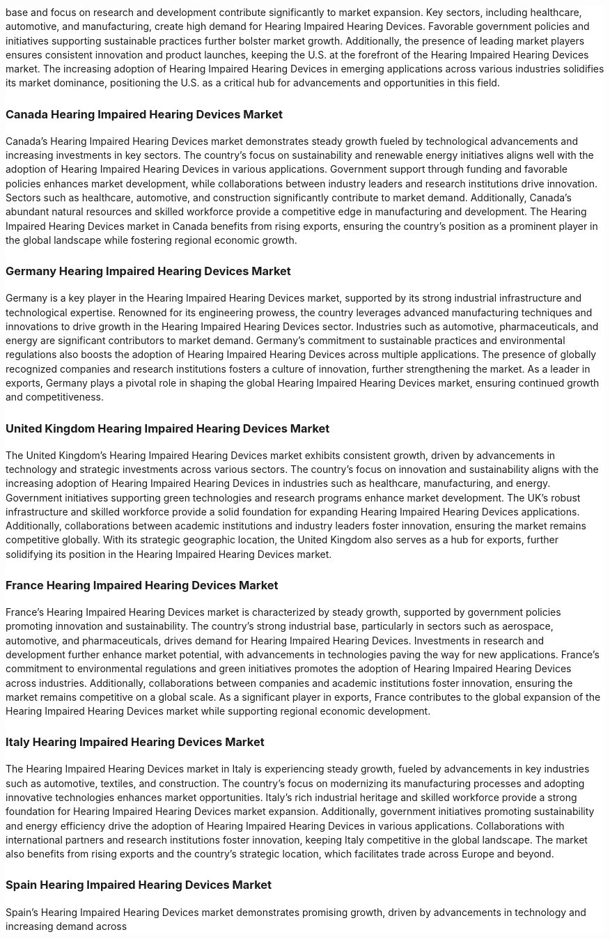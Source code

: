 base and focus on research and development contribute significantly to market expansion. Key sectors, including healthcare, automotive, and manufacturing, create high demand for Hearing Impaired Hearing Devices. Favorable government policies and initiatives supporting sustainable practices further bolster market growth. Additionally, the presence of leading market players ensures consistent innovation and product launches, keeping the U.S. at the forefront of the Hearing Impaired Hearing Devices market. The increasing adoption of Hearing Impaired Hearing Devices in emerging applications across various industries solidifies its market dominance, positioning the U.S. as a critical hub for advancements and opportunities in this field.</p><h3>Canada Hearing Impaired Hearing Devices Market</h3><p>Canada&rsquo;s Hearing Impaired Hearing Devices market demonstrates steady growth fueled by technological advancements and increasing investments in key sectors. The country&rsquo;s focus on sustainability and renewable energy initiatives aligns well with the adoption of Hearing Impaired Hearing Devices in various applications. Government support through funding and favorable policies enhances market development, while collaborations between industry leaders and research institutions drive innovation. Sectors such as healthcare, automotive, and construction significantly contribute to market demand. Additionally, Canada&rsquo;s abundant natural resources and skilled workforce provide a competitive edge in manufacturing and development. The Hearing Impaired Hearing Devices market in Canada benefits from rising exports, ensuring the country&rsquo;s position as a prominent player in the global landscape while fostering regional economic growth.</p><h3>Germany Hearing Impaired Hearing Devices Market</h3><p>Germany is a key player in the Hearing Impaired Hearing Devices market, supported by its strong industrial infrastructure and technological expertise. Renowned for its engineering prowess, the country leverages advanced manufacturing techniques and innovations to drive growth in the Hearing Impaired Hearing Devices sector. Industries such as automotive, pharmaceuticals, and energy are significant contributors to market demand. Germany&rsquo;s commitment to sustainable practices and environmental regulations also boosts the adoption of Hearing Impaired Hearing Devices across multiple applications. The presence of globally recognized companies and research institutions fosters a culture of innovation, further strengthening the market. As a leader in exports, Germany plays a pivotal role in shaping the global Hearing Impaired Hearing Devices market, ensuring continued growth and competitiveness.</p><h3>United Kingdom Hearing Impaired Hearing Devices Market</h3><p>The United Kingdom&rsquo;s Hearing Impaired Hearing Devices market exhibits consistent growth, driven by advancements in technology and strategic investments across various sectors. The country&rsquo;s focus on innovation and sustainability aligns with the increasing adoption of Hearing Impaired Hearing Devices in industries such as healthcare, manufacturing, and energy. Government initiatives supporting green technologies and research programs enhance market development. The UK&rsquo;s robust infrastructure and skilled workforce provide a solid foundation for expanding Hearing Impaired Hearing Devices applications. Additionally, collaborations between academic institutions and industry leaders foster innovation, ensuring the market remains competitive globally. With its strategic geographic location, the United Kingdom also serves as a hub for exports, further solidifying its position in the Hearing Impaired Hearing Devices market.</p><h3>France Hearing Impaired Hearing Devices Market</h3><p>France&rsquo;s Hearing Impaired Hearing Devices market is characterized by steady growth, supported by government policies promoting innovation and sustainability. The country&rsquo;s strong industrial base, particularly in sectors such as aerospace, automotive, and pharmaceuticals, drives demand for Hearing Impaired Hearing Devices. Investments in research and development further enhance market potential, with advancements in technologies paving the way for new applications. France&rsquo;s commitment to environmental regulations and green initiatives promotes the adoption of Hearing Impaired Hearing Devices across industries. Additionally, collaborations between companies and academic institutions foster innovation, ensuring the market remains competitive on a global scale. As a significant player in exports, France contributes to the global expansion of the Hearing Impaired Hearing Devices market while supporting regional economic development.</p><h3>Italy Hearing Impaired Hearing Devices Market</h3><p>The Hearing Impaired Hearing Devices market in Italy is experiencing steady growth, fueled by advancements in key industries such as automotive, textiles, and construction. The country&rsquo;s focus on modernizing its manufacturing processes and adopting innovative technologies enhances market opportunities. Italy&rsquo;s rich industrial heritage and skilled workforce provide a strong foundation for Hearing Impaired Hearing Devices market expansion. Additionally, government initiatives promoting sustainability and energy efficiency drive the adoption of Hearing Impaired Hearing Devices in various applications. Collaborations with international partners and research institutions foster innovation, keeping Italy competitive in the global landscape. The market also benefits from rising exports and the country&rsquo;s strategic location, which facilitates trade across Europe and beyond.</p><h3>Spain Hearing Impaired Hearing Devices Market</h3><p>Spain&rsquo;s Hearing Impaired Hearing Devices market demonstrates promising growth, driven by advancements in technology and increasing demand across